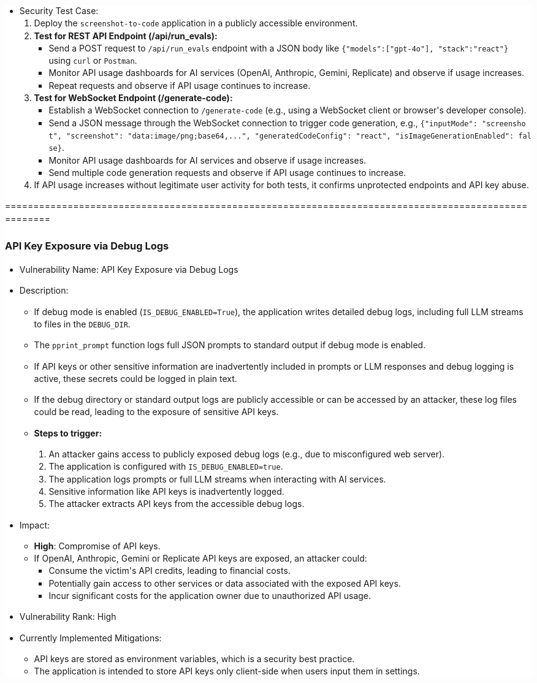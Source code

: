 - Security Test Case:
    1. Deploy the `screenshot-to-code` application in a publicly accessible environment.
    2. **Test for REST API Endpoint (/api/run_evals):**
        - Send a POST request to `/api/run_evals` endpoint with a JSON body like `{"models":["gpt-4o"], "stack":"react"}` using `curl` or `Postman`.
        - Monitor API usage dashboards for AI services (OpenAI, Anthropic, Gemini, Replicate) and observe if usage increases.
        - Repeat requests and observe if API usage continues to increase.
    3. **Test for WebSocket Endpoint (/generate-code):**
        - Establish a WebSocket connection to `/generate-code` (e.g., using a WebSocket client or browser's developer console).
        - Send a JSON message through the WebSocket connection to trigger code generation, e.g., `{"inputMode": "screenshot", "screenshot": "data:image/png;base64,...", "generatedCodeConfig": "react", "isImageGenerationEnabled": false}`.
        - Monitor API usage dashboards for AI services and observe if usage increases.
        - Send multiple code generation requests and observe if API usage continues to increase.
    4. If API usage increases without legitimate user activity for both tests, it confirms unprotected endpoints and API key abuse.

====================================================================================================

### API Key Exposure via Debug Logs

- Vulnerability Name: API Key Exposure via Debug Logs
- Description:
    - If debug mode is enabled (`IS_DEBUG_ENABLED=True`), the application writes detailed debug logs, including full LLM streams to files in the `DEBUG_DIR`.
    - The `pprint_prompt` function logs full JSON prompts to standard output if debug mode is enabled.
    - If API keys or other sensitive information are inadvertently included in prompts or LLM responses and debug logging is active, these secrets could be logged in plain text.
    - If the debug directory or standard output logs are publicly accessible or can be accessed by an attacker, these log files could be read, leading to the exposure of sensitive API keys.

    - **Steps to trigger:**
        1. An attacker gains access to publicly exposed debug logs (e.g., due to misconfigured web server).
        2. The application is configured with `IS_DEBUG_ENABLED=true`.
        3. The application logs prompts or full LLM streams when interacting with AI services.
        4. Sensitive information like API keys is inadvertently logged.
        5. The attacker extracts API keys from the accessible debug logs.

- Impact:
    - **High**: Compromise of API keys.
    - If OpenAI, Anthropic, Gemini or Replicate API keys are exposed, an attacker could:
        - Consume the victim's API credits, leading to financial costs.
        - Potentially gain access to other services or data associated with the exposed API keys.
        - Incur significant costs for the application owner due to unauthorized API usage.

- Vulnerability Rank: High

- Currently Implemented Mitigations:
    - API keys are stored as environment variables, which is a security best practice.
    - The application is intended to store API keys only client-side when users input them in settings.
